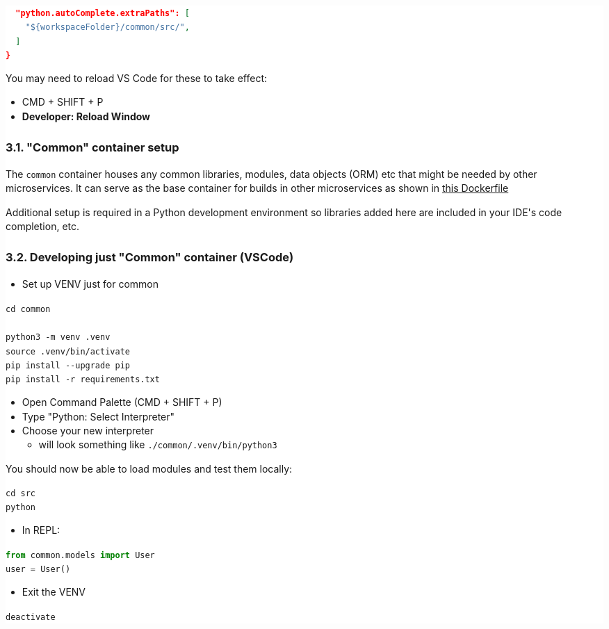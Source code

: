 ```json
  "python.autoComplete.extraPaths": [
    "${workspaceFolder}/common/src/",
  ]
}
```

You may need to reload VS Code for these to take effect:
* CMD + SHIFT + P
* __Developer: Reload Window__

###  3.1. <a name='Commoncontainersetup'></a>"Common" container setup

The `common` container houses any common libraries, modules, data objects (ORM) etc that might be needed by other microservices. It can serve as the base container for builds in other microservices as shown in [this Dockerfile](./microservices/sample_service/Dockerfile#L1-L2)

Additional setup is required in a Python development environment so libraries added here are included in your IDE's code completion, etc.

###  3.2. <a name='DevelopingjustCommoncontainerVSCode'></a>Developing just "Common" container (VSCode)

* Set up VENV just for common

```
cd common

python3 -m venv .venv
source .venv/bin/activate
pip install --upgrade pip
pip install -r requirements.txt
```

* Open Command Palette (CMD + SHIFT + P)
* Type "Python: Select Interpreter"
* Choose your new interpreter
  * will look something like `./common/.venv/bin/python3`

You should now be able to load modules and test them locally:

```
cd src
python
```

* In REPL:
```python
from common.models import User
user = User()
```

* Exit the VENV
```
deactivate
```
